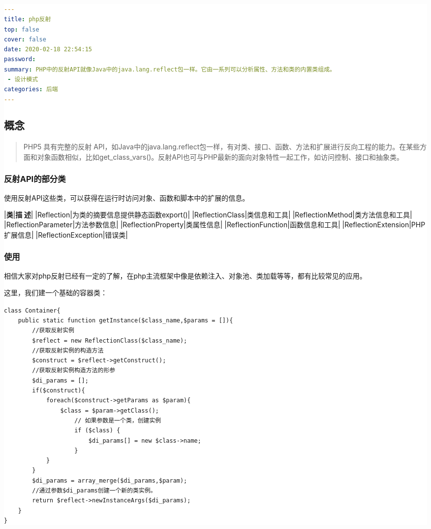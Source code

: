 ```yaml
---
title: php反射
top: false
cover: false
date: 2020-02-18 22:54:15
password:
summary: PHP中的反射API就像Java中的java.lang.reflect包一样。它由一系列可以分析属性、方法和类的内置类组成。
 - 设计模式
categories: 后端
---
```


## 概念
> PHP5 具有完整的反射 API，如Java中的java.lang.reflect包一样，有对类、接口、函数、方法和扩展进行反向工程的能力。在某些方面和对象函数相似，比如get_class_vars()。反射API也可与PHP最新的面向对象特性一起工作，如访问控制、接口和抽象类。

### 反射API的部分类
使用反射API这些类，可以获得在运行时访问对象、函数和脚本中的扩展的信息。

|**类**|**描     述**|
|Reflection|为类的摘要信息提供静态函数export()|
|ReflectionClass|类信息和工具|
|ReflectionMethod|类方法信息和工具|
|ReflectionParameter|方法参数信息|
|ReflectionProperty|类属性信息|
|ReflectionFunction|函数信息和工具|
|ReflectionExtension|PHP扩展信息|
|ReflectionException|错误类|

### 使用
相信大家对php反射已经有一定的了解，在php主流框架中像是依赖注入、对象池、类加载等等，都有比较常见的应用。

这里，我们建一个基础的容器类：
````
class Container{
    public static function getInstance($class_name,$params = []){
        //获取反射实例
        $reflect = new ReflectionClass($class_name);
        //获取反射实例的构造方法
        $construct = $reflect->getConstruct();
        //获取反射实例构造方法的形参
        $di_params = [];
        if($construct){
            foreach($construct->getParams as $param){
                $class = $param->getClass();
                    // 如果参数是一个类，创建实例
                    if ($class) { 
                        $di_params[] = new $class->name;
                    }
            } 
        }
        $di_params = array_merge($di_params,$param);
        //通过参数$di_params创建一个新的类实例。
        return $reflect->newInstanceArgs($di_params);
    }
}
````